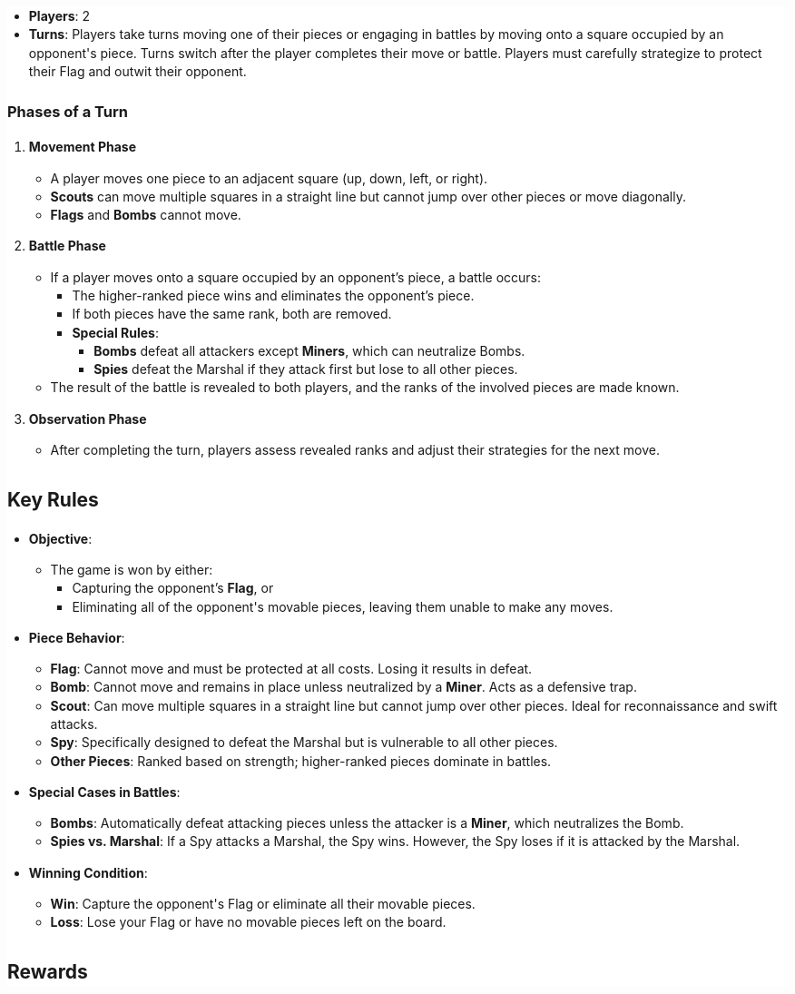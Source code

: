 - **Players**: 2  
- **Turns**: Players take turns moving one of their pieces or engaging in battles by moving onto a square occupied by an opponent's piece. Turns switch after the player completes their move or battle. Players must carefully strategize to protect their Flag and outwit their opponent.  

### Phases of a Turn

1. **Movement Phase**  
   - A player moves one piece to an adjacent square (up, down, left, or right).  
   - **Scouts** can move multiple squares in a straight line but cannot jump over other pieces or move diagonally.  
   - **Flags** and **Bombs** cannot move.  

2. **Battle Phase**  
   - If a player moves onto a square occupied by an opponent’s piece, a battle occurs:  
     - The higher-ranked piece wins and eliminates the opponent’s piece.  
     - If both pieces have the same rank, both are removed.  
     - **Special Rules**:
       - **Bombs** defeat all attackers except **Miners**, which can neutralize Bombs.  
       - **Spies** defeat the Marshal if they attack first but lose to all other pieces.  
   - The result of the battle is revealed to both players, and the ranks of the involved pieces are made known.  

3. **Observation Phase**  
   - After completing the turn, players assess revealed ranks and adjust their strategies for the next move.  

## Key Rules

- **Objective**:
  - The game is won by either:
    - Capturing the opponent’s **Flag**, or  
    - Eliminating all of the opponent's movable pieces, leaving them unable to make any moves.  

- **Piece Behavior**:
  - **Flag**: Cannot move and must be protected at all costs. Losing it results in defeat.  
  - **Bomb**: Cannot move and remains in place unless neutralized by a **Miner**. Acts as a defensive trap.  
  - **Scout**: Can move multiple squares in a straight line but cannot jump over other pieces. Ideal for reconnaissance and swift attacks.  
  - **Spy**: Specifically designed to defeat the Marshal but is vulnerable to all other pieces.  
  - **Other Pieces**: Ranked based on strength; higher-ranked pieces dominate in battles.  

- **Special Cases in Battles**:
  - **Bombs**: Automatically defeat attacking pieces unless the attacker is a **Miner**, which neutralizes the Bomb.  
  - **Spies vs. Marshal**: If a Spy attacks a Marshal, the Spy wins. However, the Spy loses if it is attacked by the Marshal.  

- **Winning Condition**:
  - **Win**: Capture the opponent's Flag or eliminate all their movable pieces.  
  - **Loss**: Lose your Flag or have no movable pieces left on the board. 

## Rewards
